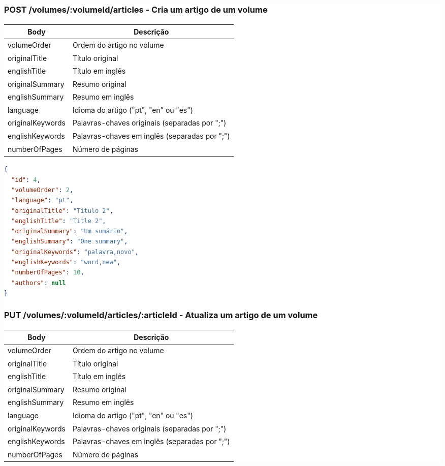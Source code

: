 ### POST /volumes/:volumeId/articles - Cria um artigo de um volume

| Body | Descrição |
| --- | --- |
| volumeOrder | Ordem do artigo no volume |
| originalTitle | Título original |
| englishTitle | Título em inglês |
| originalSummary | Resumo original |
| englishSummary | Resumo em inglês  |
| language | Idioma do artigo ("pt", "en" ou "es") |
| originalKeywords | Palavras-chaves originais (separadas por ";")  |
| englishKeywords | Palavras-chaves em inglês (separadas por ";") |
| numberOfPages | Número de páginas |

```json
{
  "id": 4,
  "volumeOrder": 2,
  "language": "pt",
  "originalTitle": "Título 2",
  "englishTitle": "Title 2",
  "originalSummary": "Um sumário",
  "englishSummary": "One summary",
  "originalKeywords": "palavra,novo",
  "englishKeywords": "word,new",
  "numberOfPages": 10,
  "authors": null
}
```

### PUT /volumes/:volumeId/articles/:articleId - Atualiza um artigo de um volume

| Body | Descrição |
| --- | --- |
| volumeOrder | Ordem do artigo no volume |
| originalTitle | Título original |
| englishTitle | Título em inglês |
| originalSummary | Resumo original |
| englishSummary | Resumo em inglês  |
| language | Idioma do artigo ("pt", "en" ou "es") |
| originalKeywords | Palavras-chaves originais (separadas por ";")  |
| englishKeywords | Palavras-chaves em inglês (separadas por ";") |
| numberOfPages | Número de páginas |
